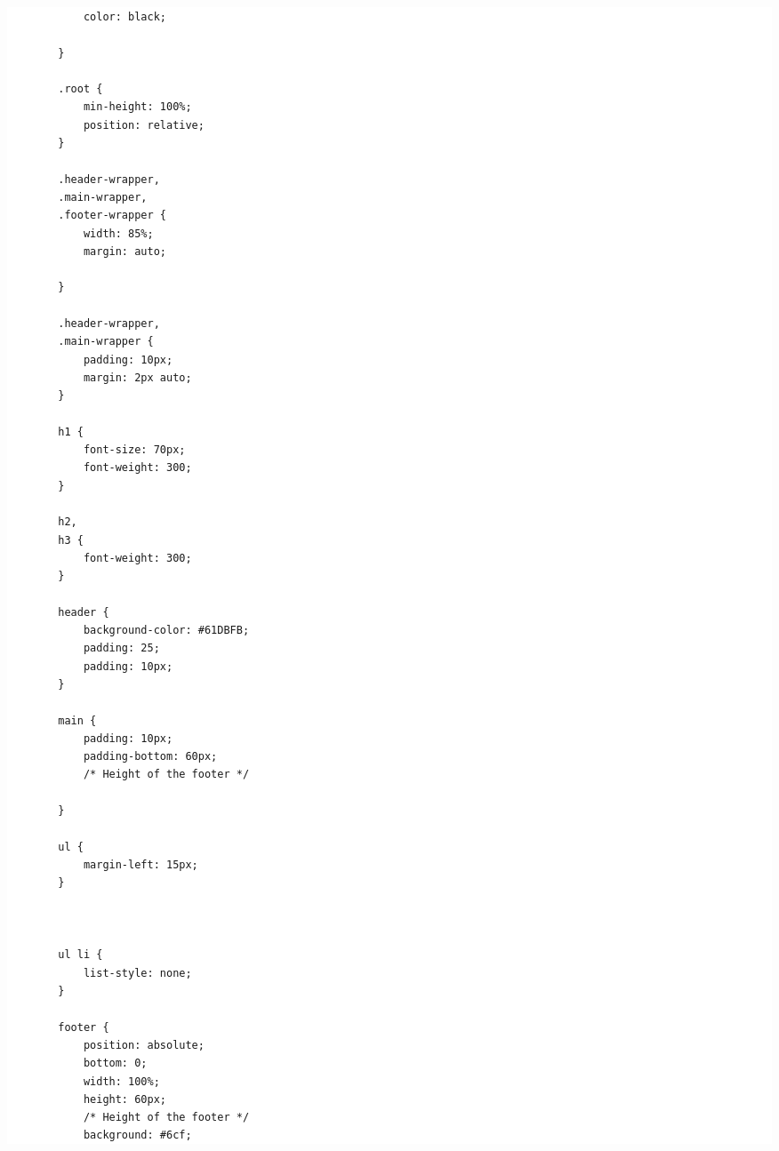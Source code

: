 ```html
            color: black;

        }

        .root {
            min-height: 100%;
            position: relative;
        }

        .header-wrapper,
        .main-wrapper,
        .footer-wrapper {
            width: 85%;
            margin: auto;

        }

        .header-wrapper,
        .main-wrapper {
            padding: 10px;
            margin: 2px auto;
        }

        h1 {
            font-size: 70px;
            font-weight: 300;
        }

        h2,
        h3 {
            font-weight: 300;
        }

        header {
            background-color: #61DBFB;
            padding: 25;
            padding: 10px;
        }

        main {
            padding: 10px;
            padding-bottom: 60px;
            /* Height of the footer */

        }

        ul {
            margin-left: 15px;
        }



        ul li {
            list-style: none;
        }

        footer {
            position: absolute;
            bottom: 0;
            width: 100%;
            height: 60px;
            /* Height of the footer */
            background: #6cf;
```